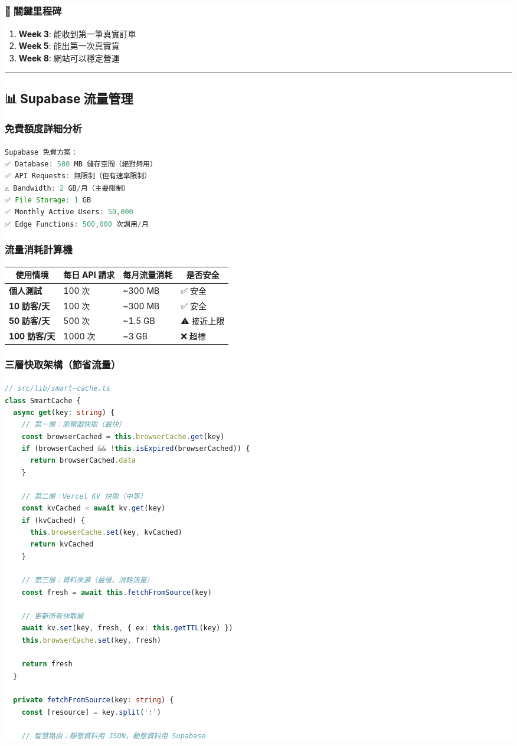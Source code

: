 ### 🎯 **關鍵里程碑**
1. **Week 3**: 能收到第一筆真實訂單
2. **Week 5**: 能出第一次真實貨
3. **Week 8**: 網站可以穩定營運

---

## 📊 Supabase 流量管理

### 免費額度詳細分析
```javascript
Supabase 免費方案：
✅ Database: 500 MB 儲存空間（絕對夠用）
✅ API Requests: 無限制（但有速率限制）
⚠️ Bandwidth: 2 GB/月（主要限制）
✅ File Storage: 1 GB
✅ Monthly Active Users: 50,000
✅ Edge Functions: 500,000 次調用/月
```

### 流量消耗計算機
| 使用情境        | 每日 API 請求 | 每月流量消耗 | 是否安全   |
| --------------- | ------------- | ------------ | ---------- |
| **個人測試**    | 100 次        | ~300 MB      | ✅ 安全     |
| **10 訪客/天**  | 100 次        | ~300 MB      | ✅ 安全     |
| **50 訪客/天**  | 500 次        | ~1.5 GB      | ⚠️ 接近上限 |
| **100 訪客/天** | 1000 次       | ~3 GB        | ❌ 超標     |

### 三層快取架構（節省流量）
```typescript
// src/lib/smart-cache.ts
class SmartCache {
  async get(key: string) {
    // 第一層：瀏覽器快取（最快）
    const browserCached = this.browserCache.get(key)
    if (browserCached && !this.isExpired(browserCached)) {
      return browserCached.data
    }

    // 第二層：Vercel KV 快取（中等）
    const kvCached = await kv.get(key)
    if (kvCached) {
      this.browserCache.set(key, kvCached)
      return kvCached
    }

    // 第三層：資料來源（最慢，消耗流量）
    const fresh = await this.fetchFromSource(key)

    // 更新所有快取層
    await kv.set(key, fresh, { ex: this.getTTL(key) })
    this.browserCache.set(key, fresh)

    return fresh
  }

  private fetchFromSource(key: string) {
    const [resource] = key.split(':')

    // 智慧路由：靜態資料用 JSON，動態資料用 Supabase
```
